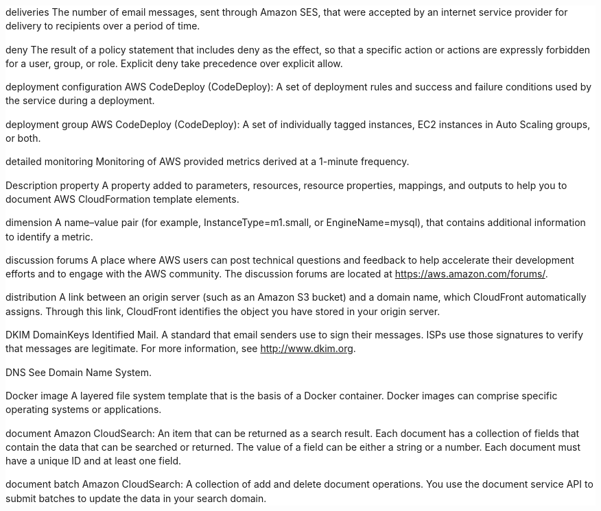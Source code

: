 deliveries
The number of email messages, sent through Amazon SES, that were accepted by an internet service provider for delivery to recipients over a period of time.

deny
The result of a policy statement that includes deny as the effect, so that a specific action or actions are expressly forbidden for a user, group, or role. Explicit deny take precedence over explicit allow.

deployment configuration
AWS CodeDeploy (CodeDeploy): A set of deployment rules and success and failure conditions used by the service during a deployment.

deployment group
AWS CodeDeploy (CodeDeploy): A set of individually tagged instances, EC2 instances in Auto Scaling groups, or both.

detailed monitoring
Monitoring of AWS provided metrics derived at a 1-minute frequency.

Description property
A property added to parameters, resources, resource properties, mappings, and outputs to help you to document AWS CloudFormation template elements.

dimension
A name–value pair (for example, InstanceType=m1.small, or EngineName=mysql), that contains additional information to identify a metric.

discussion forums
A place where AWS users can post technical questions and feedback to help accelerate their development efforts and to engage with the AWS community. The discussion forums are located at https://aws.amazon.com/forums/.

distribution
A link between an origin server (such as an Amazon S3 bucket) and a domain name, which CloudFront automatically assigns. Through this link, CloudFront identifies the object you have stored in your origin server.

DKIM
DomainKeys Identified Mail. A standard that email senders use to sign their messages. ISPs use those signatures to verify that messages are legitimate. For more information, see http://www.dkim.org.

DNS
See Domain Name System.

Docker image
A layered file system template that is the basis of a Docker container. Docker images can comprise specific operating systems or applications.

document
Amazon CloudSearch: An item that can be returned as a search result. Each document has a collection of fields that contain the data that can be searched or returned. The value of a field can be either a string or a number. Each document must have a unique ID and at least one field.

document batch
Amazon CloudSearch: A collection of add and delete document operations. You use the document service API to submit batches to update the data in your search domain.
